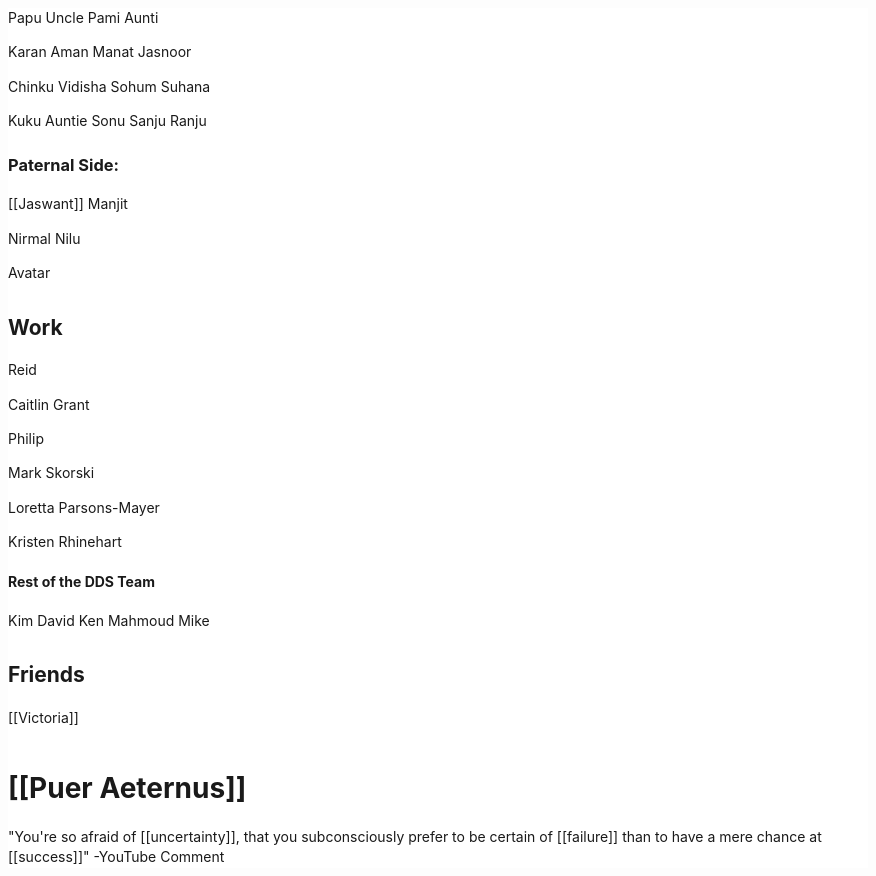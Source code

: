 Papu Uncle
Pami Aunti

Karan
Aman
Manat
Jasnoor

Chinku
Vidisha
Sohum
Suhana

Kuku Auntie
Sonu
Sanju
Ranju

### Paternal Side:
[[Jaswant]]
Manjit

Nirmal
Nilu

Avatar
## Work
Reid

Caitlin
Grant

Philip

Mark Skorski

Loretta Parsons-Mayer

Kristen Rhinehart


#### Rest of the DDS Team
Kim
David
Ken
Mahmoud
Mike

## Friends
[[Victoria]]

# [[Puer Aeternus]]
"You're so afraid of [[uncertainty]], that you subconsciously prefer to be certain of [[failure]] than to have a mere chance at [[success]]" -YouTube Comment
